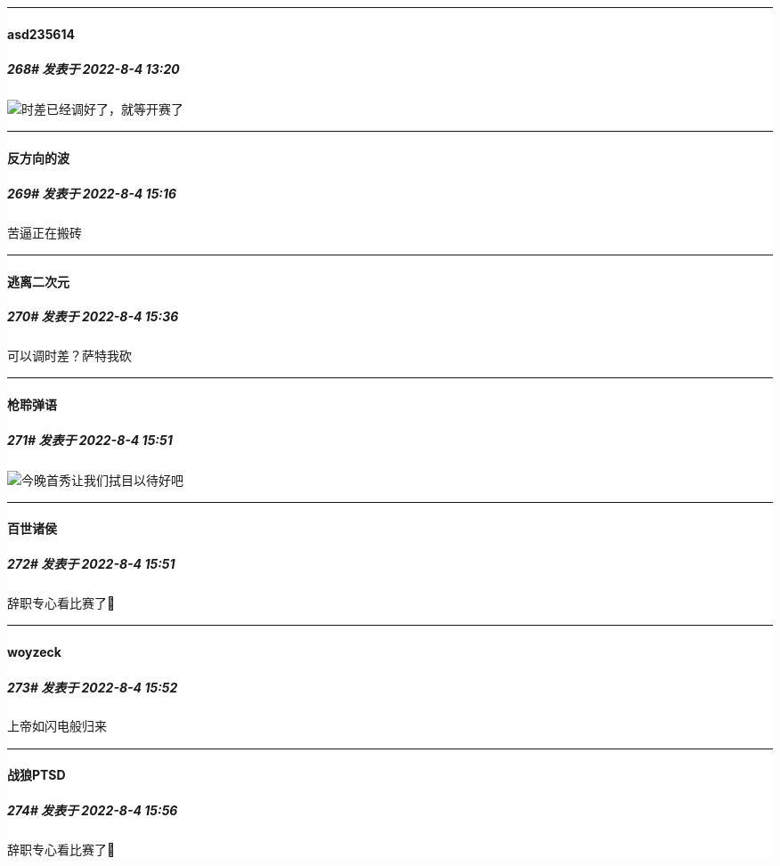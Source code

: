 
*****

####  asd235614  
##### 268#       发表于 2022-8-4 13:20

<img src="https://static.saraba1st.com/image/smiley/face2017/018.png" referrerpolicy="no-referrer">时差已经调好了，就等开赛了



*****

####  反方向的波  
##### 269#       发表于 2022-8-4 15:16

苦逼正在搬砖



*****

####  逃离二次元  
##### 270#       发表于 2022-8-4 15:36

可以调时差？萨特我砍



*****

####  枪聆弹语  
##### 271#       发表于 2022-8-4 15:51

<img src="https://static.saraba1st.com/image/smiley/face2017/067.png" referrerpolicy="no-referrer">今晚首秀让我们拭目以待好吧

*****

####  百世诸侯  
##### 272#       发表于 2022-8-4 15:51

辞职专心看比赛了💪

*****

####  woyzeck  
##### 273#       发表于 2022-8-4 15:52

上帝如闪电般归来

*****

####  战狼PTSD  
##### 274#       发表于 2022-8-4 15:56

辞职专心看比赛了💪

